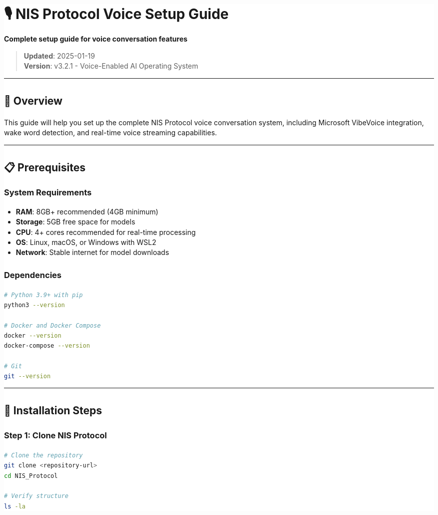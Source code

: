 # 🎙️ NIS Protocol Voice Setup Guide

**Complete setup guide for voice conversation features**

> **Updated**: 2025-01-19  
> **Version**: v3.2.1 - Voice-Enabled AI Operating System

---

## 🎯 **Overview**

This guide will help you set up the complete NIS Protocol voice conversation system, including Microsoft VibeVoice integration, wake word detection, and real-time voice streaming capabilities.

---

## 📋 **Prerequisites**

### **System Requirements**
- **RAM**: 8GB+ recommended (4GB minimum)
- **Storage**: 5GB free space for models
- **CPU**: 4+ cores recommended for real-time processing
- **OS**: Linux, macOS, or Windows with WSL2
- **Network**: Stable internet for model downloads

### **Dependencies**
```bash
# Python 3.9+ with pip
python3 --version

# Docker and Docker Compose
docker --version
docker-compose --version

# Git
git --version
```

---

## 🚀 **Installation Steps**

### **Step 1: Clone NIS Protocol**

```bash
# Clone the repository
git clone <repository-url>
cd NIS_Protocol

# Verify structure
ls -la
```
